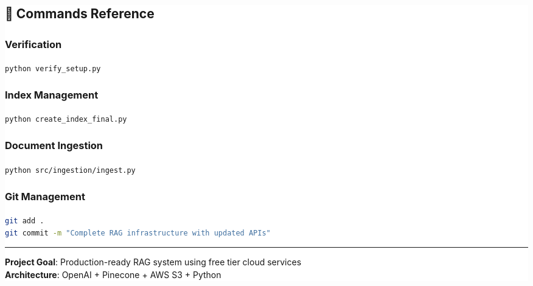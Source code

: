 ## 📝 Commands Reference

### Verification
```bash
python verify_setup.py
```

### Index Management
```bash
python create_index_final.py
```

### Document Ingestion
```bash
python src/ingestion/ingest.py
```

### Git Management
```bash
git add .
git commit -m "Complete RAG infrastructure with updated APIs"
```

---
**Project Goal**: Production-ready RAG system using free tier cloud services  
**Architecture**: OpenAI + Pinecone + AWS S3 + Python